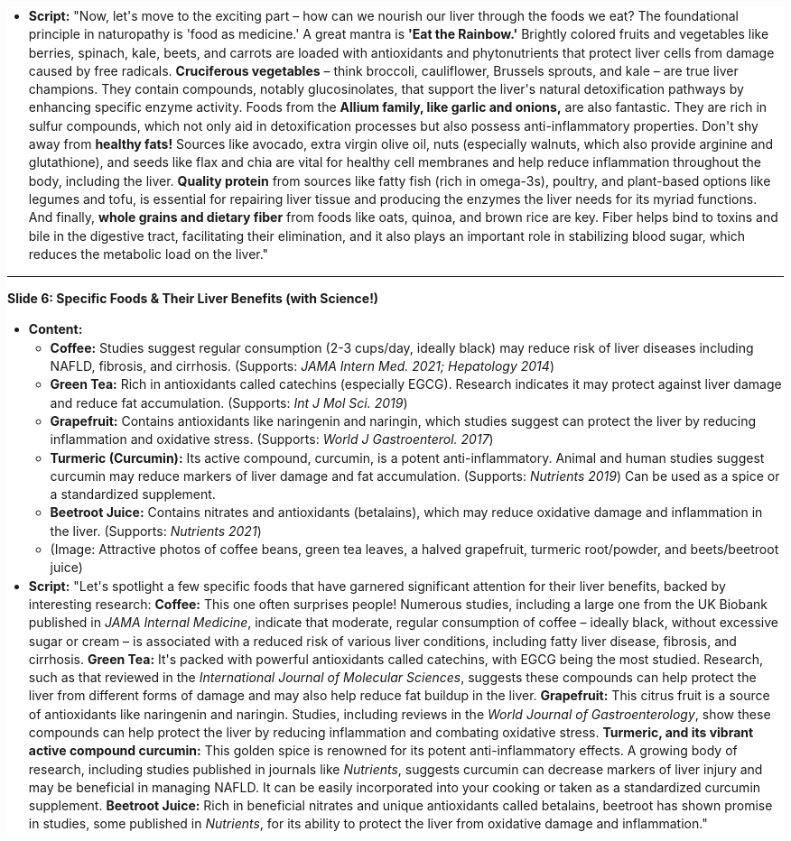 *   **Script:**
    "Now, let's move to the exciting part – how can we nourish our liver through the foods we eat? The foundational principle in naturopathy is 'food as medicine.'
    A great mantra is **'Eat the Rainbow.'** Brightly colored fruits and vegetables like berries, spinach, kale, beets, and carrots are loaded with antioxidants and phytonutrients that protect liver cells from damage caused by free radicals.
    **Cruciferous vegetables** – think broccoli, cauliflower, Brussels sprouts, and kale – are true liver champions. They contain compounds, notably glucosinolates, that support the liver's natural detoxification pathways by enhancing specific enzyme activity.
    Foods from the **Allium family, like garlic and onions,** are also fantastic. They are rich in sulfur compounds, which not only aid in detoxification processes but also possess anti-inflammatory properties.
    Don't shy away from **healthy fats!** Sources like avocado, extra virgin olive oil, nuts (especially walnuts, which also provide arginine and glutathione), and seeds like flax and chia are vital for healthy cell membranes and help reduce inflammation throughout the body, including the liver.
    **Quality protein** from sources like fatty fish (rich in omega-3s), poultry, and plant-based options like legumes and tofu, is essential for repairing liver tissue and producing the enzymes the liver needs for its myriad functions.
    And finally, **whole grains and dietary fiber** from foods like oats, quinoa, and brown rice are key. Fiber helps bind to toxins and bile in the digestive tract, facilitating their elimination, and it also plays an important role in stabilizing blood sugar, which reduces the metabolic load on the liver."

---

**Slide 6: Specific Foods & Their Liver Benefits (with Science!)**

*   **Content:**
    *   **Coffee:** Studies suggest regular consumption (2-3 cups/day, ideally black) may reduce risk of liver diseases including NAFLD, fibrosis, and cirrhosis. (Supports: *JAMA Intern Med. 2021; Hepatology 2014*)
    *   **Green Tea:** Rich in antioxidants called catechins (especially EGCG). Research indicates it may protect against liver damage and reduce fat accumulation. (Supports: *Int J Mol Sci. 2019*)
    *   **Grapefruit:** Contains antioxidants like naringenin and naringin, which studies suggest can protect the liver by reducing inflammation and oxidative stress. (Supports: *World J Gastroenterol. 2017*)
    *   **Turmeric (Curcumin):** Its active compound, curcumin, is a potent anti-inflammatory. Animal and human studies suggest curcumin may reduce markers of liver damage and fat accumulation. (Supports: *Nutrients 2019*) Can be used as a spice or a standardized supplement.
    *   **Beetroot Juice:** Contains nitrates and antioxidants (betalains), which may reduce oxidative damage and inflammation in the liver. (Supports: *Nutrients 2021*)
    *   (Image: Attractive photos of coffee beans, green tea leaves, a halved grapefruit, turmeric root/powder, and beets/beetroot juice)
*   **Script:**
    "Let's spotlight a few specific foods that have garnered significant attention for their liver benefits, backed by interesting research:
    **Coffee:** This one often surprises people! Numerous studies, including a large one from the UK Biobank published in *JAMA Internal Medicine*, indicate that moderate, regular consumption of coffee – ideally black, without excessive sugar or cream – is associated with a reduced risk of various liver conditions, including fatty liver disease, fibrosis, and cirrhosis.
    **Green Tea:** It's packed with powerful antioxidants called catechins, with EGCG being the most studied. Research, such as that reviewed in the *International Journal of Molecular Sciences*, suggests these compounds can help protect the liver from different forms of damage and may also help reduce fat buildup in the liver.
    **Grapefruit:** This citrus fruit is a source of antioxidants like naringenin and naringin. Studies, including reviews in the *World Journal of Gastroenterology*, show these compounds can help protect the liver by reducing inflammation and combating oxidative stress.
    **Turmeric, and its vibrant active compound curcumin:** This golden spice is renowned for its potent anti-inflammatory effects. A growing body of research, including studies published in journals like *Nutrients*, suggests curcumin can decrease markers of liver injury and may be beneficial in managing NAFLD. It can be easily incorporated into your cooking or taken as a standardized curcumin supplement.
    **Beetroot Juice:** Rich in beneficial nitrates and unique antioxidants called betalains, beetroot has shown promise in studies, some published in *Nutrients*, for its ability to protect the liver from oxidative damage and inflammation."